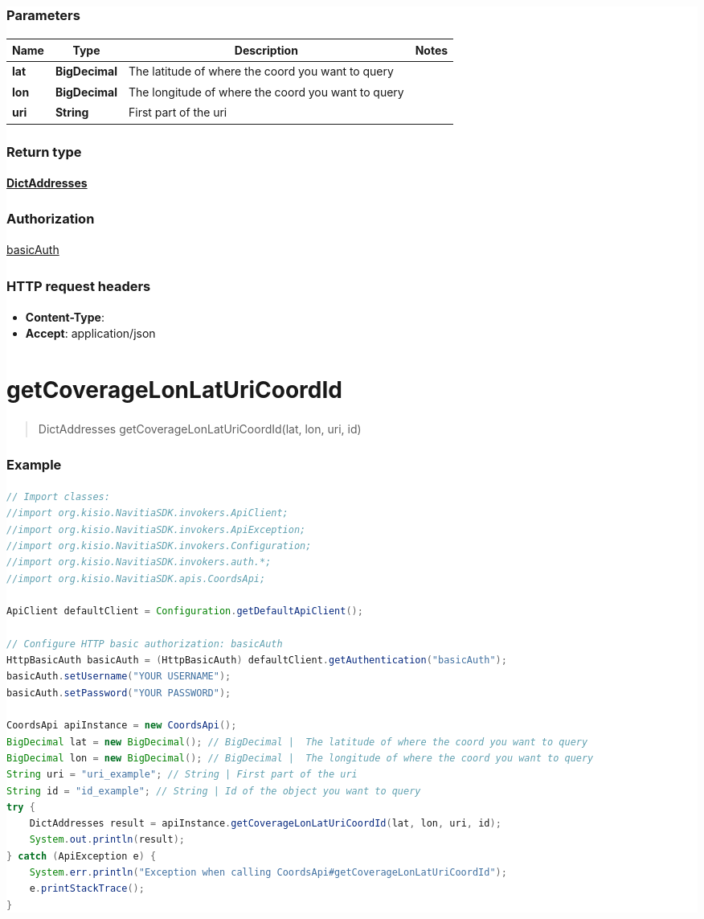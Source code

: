 ### Parameters

Name | Type | Description  | Notes
------------- | ------------- | ------------- | -------------
 **lat** | **BigDecimal**|  The latitude of where the coord you want to query |
 **lon** | **BigDecimal**|  The longitude of where the coord you want to query |
 **uri** | **String**| First part of the uri |

### Return type

[**DictAddresses**](DictAddresses.md)

### Authorization

[basicAuth](../README.md#basicAuth)

### HTTP request headers

 - **Content-Type**: 
 - **Accept**: application/json

<a name="getCoverageLonLatUriCoordId"></a>
# **getCoverageLonLatUriCoordId**
> DictAddresses getCoverageLonLatUriCoordId(lat, lon, uri, id)



### Example
```java
// Import classes:
//import org.kisio.NavitiaSDK.invokers.ApiClient;
//import org.kisio.NavitiaSDK.invokers.ApiException;
//import org.kisio.NavitiaSDK.invokers.Configuration;
//import org.kisio.NavitiaSDK.invokers.auth.*;
//import org.kisio.NavitiaSDK.apis.CoordsApi;

ApiClient defaultClient = Configuration.getDefaultApiClient();

// Configure HTTP basic authorization: basicAuth
HttpBasicAuth basicAuth = (HttpBasicAuth) defaultClient.getAuthentication("basicAuth");
basicAuth.setUsername("YOUR USERNAME");
basicAuth.setPassword("YOUR PASSWORD");

CoordsApi apiInstance = new CoordsApi();
BigDecimal lat = new BigDecimal(); // BigDecimal |  The latitude of where the coord you want to query
BigDecimal lon = new BigDecimal(); // BigDecimal |  The longitude of where the coord you want to query
String uri = "uri_example"; // String | First part of the uri
String id = "id_example"; // String | Id of the object you want to query
try {
    DictAddresses result = apiInstance.getCoverageLonLatUriCoordId(lat, lon, uri, id);
    System.out.println(result);
} catch (ApiException e) {
    System.err.println("Exception when calling CoordsApi#getCoverageLonLatUriCoordId");
    e.printStackTrace();
}
```
